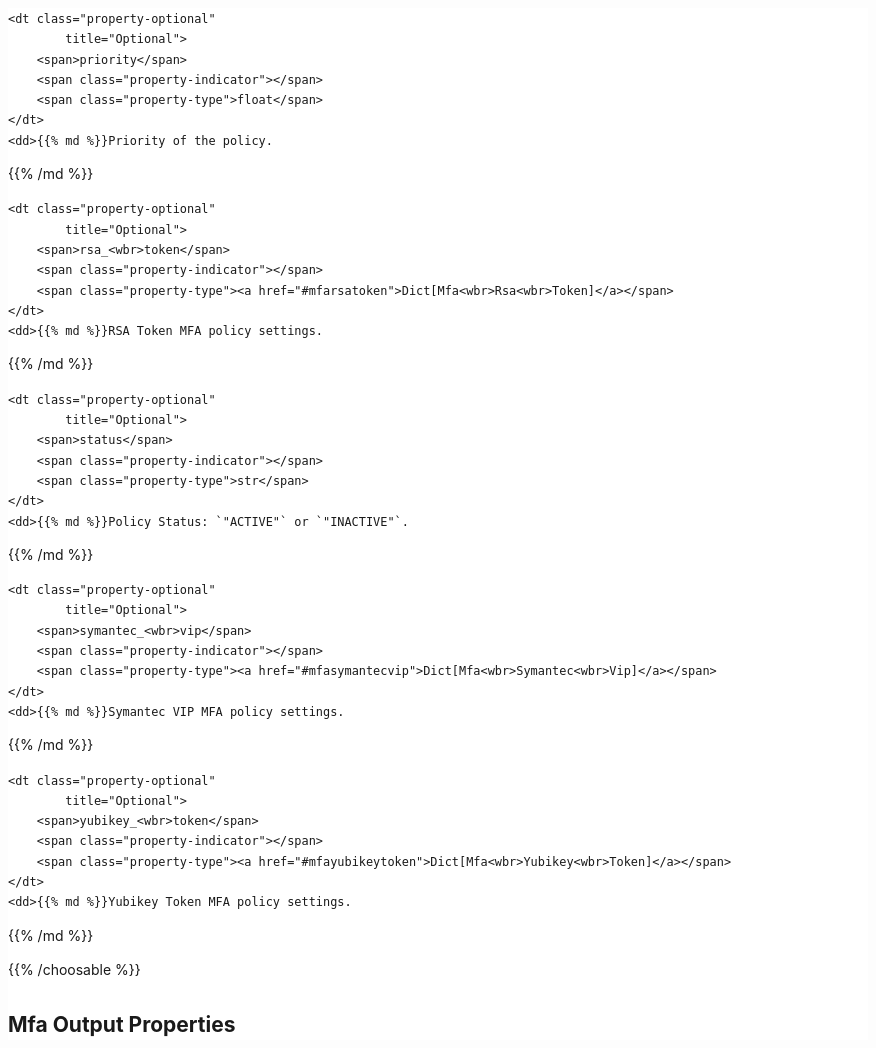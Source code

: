     <dt class="property-optional"
            title="Optional">
        <span>priority</span>
        <span class="property-indicator"></span>
        <span class="property-type">float</span>
    </dt>
    <dd>{{% md %}}Priority of the policy.
{{% /md %}}</dd>

    <dt class="property-optional"
            title="Optional">
        <span>rsa_<wbr>token</span>
        <span class="property-indicator"></span>
        <span class="property-type"><a href="#mfarsatoken">Dict[Mfa<wbr>Rsa<wbr>Token]</a></span>
    </dt>
    <dd>{{% md %}}RSA Token MFA policy settings.
{{% /md %}}</dd>

    <dt class="property-optional"
            title="Optional">
        <span>status</span>
        <span class="property-indicator"></span>
        <span class="property-type">str</span>
    </dt>
    <dd>{{% md %}}Policy Status: `"ACTIVE"` or `"INACTIVE"`.
{{% /md %}}</dd>

    <dt class="property-optional"
            title="Optional">
        <span>symantec_<wbr>vip</span>
        <span class="property-indicator"></span>
        <span class="property-type"><a href="#mfasymantecvip">Dict[Mfa<wbr>Symantec<wbr>Vip]</a></span>
    </dt>
    <dd>{{% md %}}Symantec VIP MFA policy settings.
{{% /md %}}</dd>

    <dt class="property-optional"
            title="Optional">
        <span>yubikey_<wbr>token</span>
        <span class="property-indicator"></span>
        <span class="property-type"><a href="#mfayubikeytoken">Dict[Mfa<wbr>Yubikey<wbr>Token]</a></span>
    </dt>
    <dd>{{% md %}}Yubikey Token MFA policy settings.
{{% /md %}}</dd>

</dl>
{{% /choosable %}}







## Mfa Output Properties
